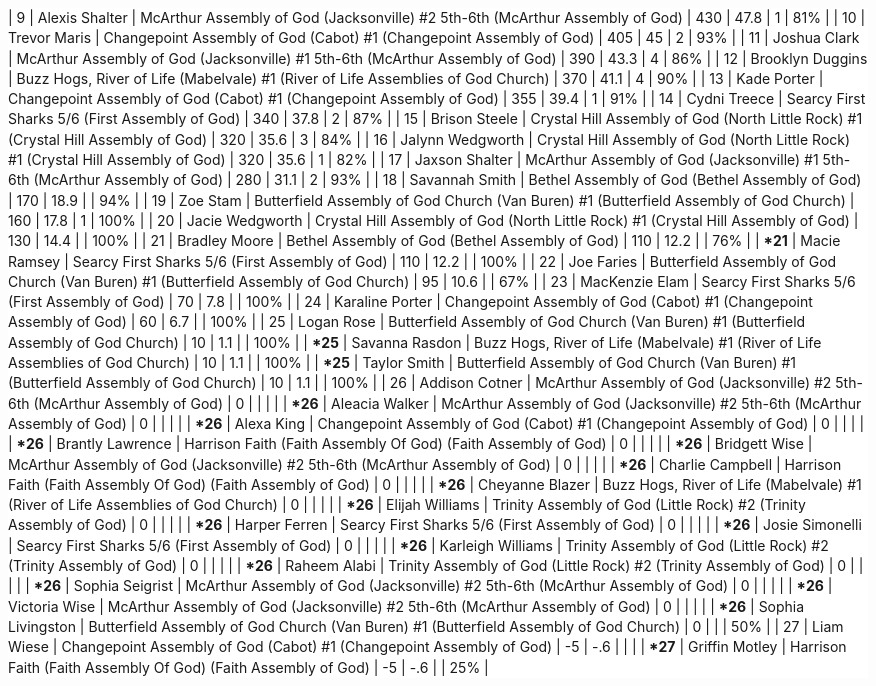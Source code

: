 |        9 | Alexis Shalter    | McArthur Assembly of God (Jacksonville) #2 5th-6th (McArthur Assembly of God)          |   430 |  47.8 |    1 |  81% |
|       10 | Trevor Maris      | Changepoint Assembly of God (Cabot) #1 (Changepoint Assembly of God)                   |   405 |    45 |    2 |  93% |
|       11 | Joshua Clark      | McArthur Assembly of God (Jacksonville) #1 5th-6th (McArthur Assembly of God)          |   390 |  43.3 |    4 |  86% |
|       12 | Brooklyn Duggins  | Buzz Hogs, River of Life (Mabelvale) #1 (River of Life Assemblies of God Church)       |   370 |  41.1 |    4 |  90% |
|       13 | Kade Porter       | Changepoint Assembly of God (Cabot) #1 (Changepoint Assembly of God)                   |   355 |  39.4 |    1 |  91% |
|       14 | Cydni Treece      | Searcy First Sharks 5/6 (First Assembly of God)                                        |   340 |  37.8 |    2 |  87% |
|       15 | Brison Steele     | Crystal Hill Assembly of God (North Little Rock) #1 (Crystal Hill Assembly of God)     |   320 |  35.6 |    3 |  84% |
|       16 | Jalynn Wedgworth  | Crystal Hill Assembly of God (North Little Rock) #1 (Crystal Hill Assembly of God)     |   320 |  35.6 |    1 |  82% |
|       17 | Jaxson Shalter    | McArthur Assembly of God (Jacksonville) #1 5th-6th (McArthur Assembly of God)          |   280 |  31.1 |    2 |  93% |
|       18 | Savannah Smith    | Bethel Assembly of God (Bethel Assembly of God)                                        |   170 |  18.9 |      |  94% |
|       19 | Zoe Stam          | Butterfield Assembly of God Church (Van Buren) #1 (Butterfield Assembly of God Church) |   160 |  17.8 |    1 | 100% |
|       20 | Jacie Wedgworth   | Crystal Hill Assembly of God (North Little Rock) #1 (Crystal Hill Assembly of God)     |   130 |  14.4 |      | 100% |
|       21 | Bradley Moore     | Bethel Assembly of God (Bethel Assembly of God)                                        |   110 |  12.2 |      |  76% |
| **\*21** | Macie Ramsey      | Searcy First Sharks 5/6 (First Assembly of God)                                        |   110 |  12.2 |      | 100% |
|       22 | Joe Faries        | Butterfield Assembly of God Church (Van Buren) #1 (Butterfield Assembly of God Church) |    95 |  10.6 |      |  67% |
|       23 | MacKenzie Elam    | Searcy First Sharks 5/6 (First Assembly of God)                                        |    70 |   7.8 |      | 100% |
|       24 | Karaline Porter   | Changepoint Assembly of God (Cabot) #1 (Changepoint Assembly of God)                   |    60 |   6.7 |      | 100% |
|       25 | Logan Rose        | Butterfield Assembly of God Church (Van Buren) #1 (Butterfield Assembly of God Church) |    10 |   1.1 |      | 100% |
| **\*25** | Savanna Rasdon    | Buzz Hogs, River of Life (Mabelvale) #1 (River of Life Assemblies of God Church)       |    10 |   1.1 |      | 100% |
| **\*25** | Taylor Smith      | Butterfield Assembly of God Church (Van Buren) #1 (Butterfield Assembly of God Church) |    10 |   1.1 |      | 100% |
|       26 | Addison Cotner    | McArthur Assembly of God (Jacksonville) #2 5th-6th (McArthur Assembly of God)          |     0 |       |      |      |
| **\*26** | Aleacia Walker    | McArthur Assembly of God (Jacksonville) #2 5th-6th (McArthur Assembly of God)          |     0 |       |      |      |
| **\*26** | Alexa King        | Changepoint Assembly of God (Cabot) #1 (Changepoint Assembly of God)                   |     0 |       |      |      |
| **\*26** | Brantly Lawrence  | Harrison Faith (Faith Assembly Of God) (Faith Assembly of God)                         |     0 |       |      |      |
| **\*26** | Bridgett Wise     | McArthur Assembly of God (Jacksonville) #2 5th-6th (McArthur Assembly of God)          |     0 |       |      |      |
| **\*26** | Charlie Campbell  | Harrison Faith (Faith Assembly Of God) (Faith Assembly of God)                         |     0 |       |      |      |
| **\*26** | Cheyanne Blazer   | Buzz Hogs, River of Life (Mabelvale) #1 (River of Life Assemblies of God Church)       |     0 |       |      |      |
| **\*26** | Elijah Williams   | Trinity Assembly of God (Little Rock) #2 (Trinity Assembly of God)                     |     0 |       |      |      |
| **\*26** | Harper Ferren     | Searcy First Sharks 5/6 (First Assembly of God)                                        |     0 |       |      |      |
| **\*26** | Josie Simonelli   | Searcy First Sharks 5/6 (First Assembly of God)                                        |     0 |       |      |      |
| **\*26** | Karleigh Williams | Trinity Assembly of God (Little Rock) #2 (Trinity Assembly of God)                     |     0 |       |      |      |
| **\*26** | Raheem Alabi      | Trinity Assembly of God (Little Rock) #2 (Trinity Assembly of God)                     |     0 |       |      |      |
| **\*26** | Sophia Seigrist   | McArthur Assembly of God (Jacksonville) #2 5th-6th (McArthur Assembly of God)          |     0 |       |      |      |
| **\*26** | Victoria Wise     | McArthur Assembly of God (Jacksonville) #2 5th-6th (McArthur Assembly of God)          |     0 |       |      |      |
| **\*26** | Sophia Livingston | Butterfield Assembly of God Church (Van Buren) #1 (Butterfield Assembly of God Church) |     0 |       |      |  50% |
|       27 | Liam Wiese        | Changepoint Assembly of God (Cabot) #1 (Changepoint Assembly of God)                   |    -5 |   -.6 |      |      |
| **\*27** | Griffin Motley    | Harrison Faith (Faith Assembly Of God) (Faith Assembly of God)                         |    -5 |   -.6 |      |  25% |